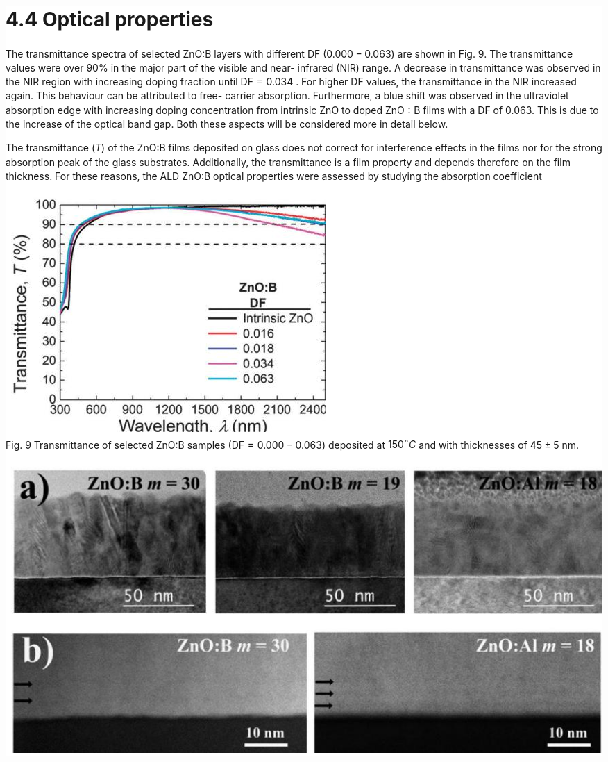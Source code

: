 # 4.4 Optical properties

The transmittance spectra of selected ZnO:B layers with different DF  $(0.000 - 0.063)$  are shown in Fig. 9. The transmittance values were over  $90\%$  in the major part of the visible and near- infrared (NIR) range. A decrease in transmittance was observed in the NIR region with increasing doping fraction until  $\mathrm{DF} = 0.034$ . For higher DF values, the transmittance in the NIR increased again. This behaviour can be attributed to free- carrier absorption. Furthermore, a blue shift was observed in the ultraviolet absorption edge with increasing doping concentration from intrinsic  $\mathrm{ZnO}$  to doped  $\mathrm{ZnO:B}$  films with a DF of 0.063. This is due to the increase of the optical band gap. Both these aspects will be considered more in detail below.

The transmittance  $(T)$  of the ZnO:B films deposited on glass does not correct for interference effects in the films nor for the strong absorption peak of the glass substrates. Additionally, the transmittance is a film property and depends therefore on the film thickness. For these reasons, the ALD ZnO:B optical properties were assessed by studying the absorption coefficient

![](images/cee3e8ac03fed535e60738149e7d9aff0355df501282373ac3a3d717ad3b23e1.jpg)  
Fig. 9 Transmittance of selected ZnO:B samples  $(\mathrm{DF} = 0.000 - 0.063)$  deposited at  $150^{\circ}C$  and with thicknesses of  $45\pm 5$  nm.

![](images/f9bc014ee9b74ce25b017b88df685561b840f82849ece5316dd4889817e911d7.jpg)  